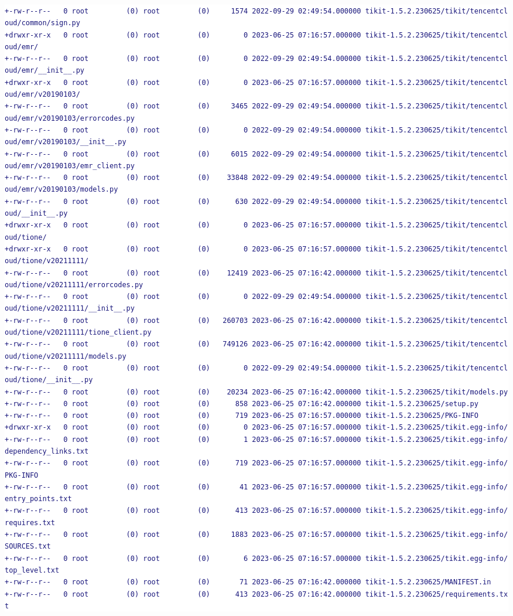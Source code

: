 ```diff
+-rw-r--r--   0 root         (0) root         (0)     1574 2022-09-29 02:49:54.000000 tikit-1.5.2.230625/tikit/tencentcloud/common/sign.py
+drwxr-xr-x   0 root         (0) root         (0)        0 2023-06-25 07:16:57.000000 tikit-1.5.2.230625/tikit/tencentcloud/emr/
+-rw-r--r--   0 root         (0) root         (0)        0 2022-09-29 02:49:54.000000 tikit-1.5.2.230625/tikit/tencentcloud/emr/__init__.py
+drwxr-xr-x   0 root         (0) root         (0)        0 2023-06-25 07:16:57.000000 tikit-1.5.2.230625/tikit/tencentcloud/emr/v20190103/
+-rw-r--r--   0 root         (0) root         (0)     3465 2022-09-29 02:49:54.000000 tikit-1.5.2.230625/tikit/tencentcloud/emr/v20190103/errorcodes.py
+-rw-r--r--   0 root         (0) root         (0)        0 2022-09-29 02:49:54.000000 tikit-1.5.2.230625/tikit/tencentcloud/emr/v20190103/__init__.py
+-rw-r--r--   0 root         (0) root         (0)     6015 2022-09-29 02:49:54.000000 tikit-1.5.2.230625/tikit/tencentcloud/emr/v20190103/emr_client.py
+-rw-r--r--   0 root         (0) root         (0)    33848 2022-09-29 02:49:54.000000 tikit-1.5.2.230625/tikit/tencentcloud/emr/v20190103/models.py
+-rw-r--r--   0 root         (0) root         (0)      630 2022-09-29 02:49:54.000000 tikit-1.5.2.230625/tikit/tencentcloud/__init__.py
+drwxr-xr-x   0 root         (0) root         (0)        0 2023-06-25 07:16:57.000000 tikit-1.5.2.230625/tikit/tencentcloud/tione/
+drwxr-xr-x   0 root         (0) root         (0)        0 2023-06-25 07:16:57.000000 tikit-1.5.2.230625/tikit/tencentcloud/tione/v20211111/
+-rw-r--r--   0 root         (0) root         (0)    12419 2023-06-25 07:16:42.000000 tikit-1.5.2.230625/tikit/tencentcloud/tione/v20211111/errorcodes.py
+-rw-r--r--   0 root         (0) root         (0)        0 2022-09-29 02:49:54.000000 tikit-1.5.2.230625/tikit/tencentcloud/tione/v20211111/__init__.py
+-rw-r--r--   0 root         (0) root         (0)   260703 2023-06-25 07:16:42.000000 tikit-1.5.2.230625/tikit/tencentcloud/tione/v20211111/tione_client.py
+-rw-r--r--   0 root         (0) root         (0)   749126 2023-06-25 07:16:42.000000 tikit-1.5.2.230625/tikit/tencentcloud/tione/v20211111/models.py
+-rw-r--r--   0 root         (0) root         (0)        0 2022-09-29 02:49:54.000000 tikit-1.5.2.230625/tikit/tencentcloud/tione/__init__.py
+-rw-r--r--   0 root         (0) root         (0)    20234 2023-06-25 07:16:42.000000 tikit-1.5.2.230625/tikit/models.py
+-rw-r--r--   0 root         (0) root         (0)      858 2023-06-25 07:16:42.000000 tikit-1.5.2.230625/setup.py
+-rw-r--r--   0 root         (0) root         (0)      719 2023-06-25 07:16:57.000000 tikit-1.5.2.230625/PKG-INFO
+drwxr-xr-x   0 root         (0) root         (0)        0 2023-06-25 07:16:57.000000 tikit-1.5.2.230625/tikit.egg-info/
+-rw-r--r--   0 root         (0) root         (0)        1 2023-06-25 07:16:57.000000 tikit-1.5.2.230625/tikit.egg-info/dependency_links.txt
+-rw-r--r--   0 root         (0) root         (0)      719 2023-06-25 07:16:57.000000 tikit-1.5.2.230625/tikit.egg-info/PKG-INFO
+-rw-r--r--   0 root         (0) root         (0)       41 2023-06-25 07:16:57.000000 tikit-1.5.2.230625/tikit.egg-info/entry_points.txt
+-rw-r--r--   0 root         (0) root         (0)      413 2023-06-25 07:16:57.000000 tikit-1.5.2.230625/tikit.egg-info/requires.txt
+-rw-r--r--   0 root         (0) root         (0)     1883 2023-06-25 07:16:57.000000 tikit-1.5.2.230625/tikit.egg-info/SOURCES.txt
+-rw-r--r--   0 root         (0) root         (0)        6 2023-06-25 07:16:57.000000 tikit-1.5.2.230625/tikit.egg-info/top_level.txt
+-rw-r--r--   0 root         (0) root         (0)       71 2023-06-25 07:16:42.000000 tikit-1.5.2.230625/MANIFEST.in
+-rw-r--r--   0 root         (0) root         (0)      413 2023-06-25 07:16:42.000000 tikit-1.5.2.230625/requirements.txt
```
